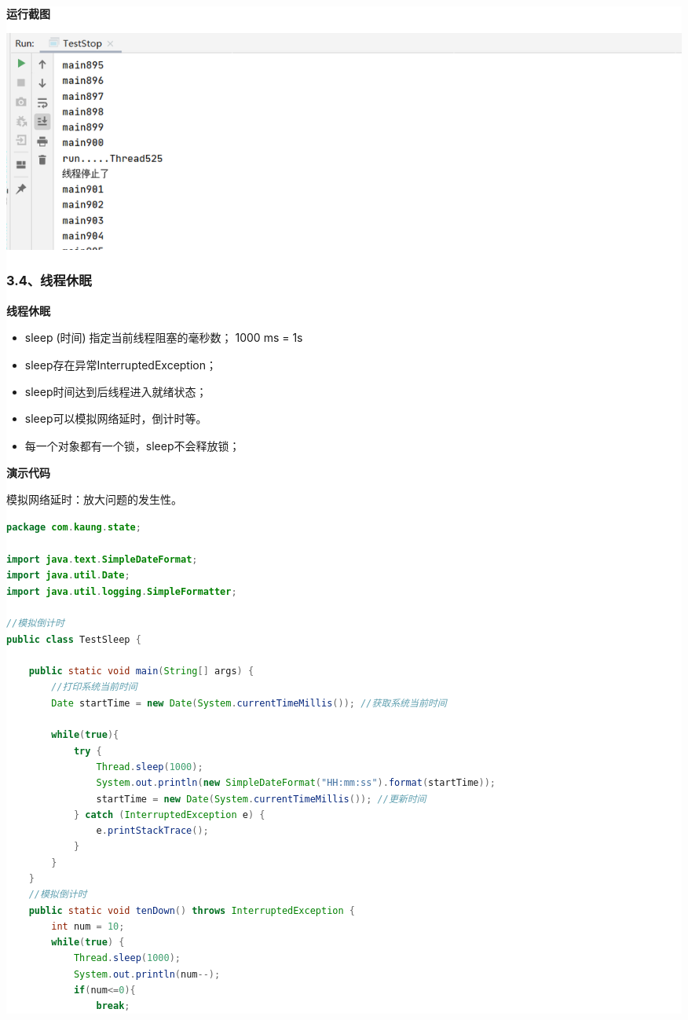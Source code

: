 **运行截图**

![image-20210419223021934](多线程详解.assets/image-20210419223021934.png)

### 3.4、**线程休眠** 

**线程休眠** 

- sleep (时间) 指定当前线程阻塞的毫秒数； 1000 ms = 1s

- sleep存在异常InterruptedException； 

- sleep时间达到后线程进入就绪状态； 

- sleep可以模拟网络延时，倒计时等。 

- 每一个对象都有一个锁，sleep不会释放锁；

**演示代码**

模拟网络延时：放大问题的发生性。

```java
package com.kaung.state;

import java.text.SimpleDateFormat;
import java.util.Date;
import java.util.logging.SimpleFormatter;

//模拟倒计时
public class TestSleep {

    public static void main(String[] args) {
        //打印系统当前时间
        Date startTime = new Date(System.currentTimeMillis()); //获取系统当前时间

        while(true){
            try {
                Thread.sleep(1000);
                System.out.println(new SimpleDateFormat("HH:mm:ss").format(startTime));
                startTime = new Date(System.currentTimeMillis()); //更新时间
            } catch (InterruptedException e) {
                e.printStackTrace();
            }
        }
    }
    //模拟倒计时
    public static void tenDown() throws InterruptedException {
        int num = 10;
        while(true) {
            Thread.sleep(1000);
            System.out.println(num--);
            if(num<=0){
                break;
```